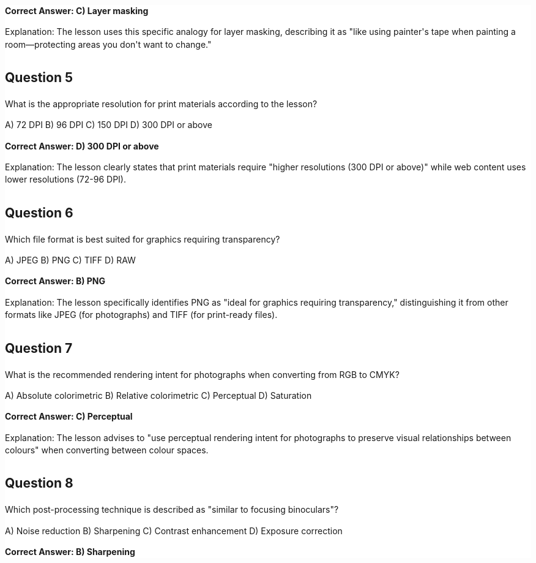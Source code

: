 **Correct Answer: C) Layer masking**

Explanation: The lesson uses this specific analogy for layer masking, describing it as "like using painter's tape when painting a room—protecting areas you don't want to change."

## Question 5
What is the appropriate resolution for print materials according to the lesson?

A) 72 DPI
B) 96 DPI
C) 150 DPI
D) 300 DPI or above

**Correct Answer: D) 300 DPI or above**

Explanation: The lesson clearly states that print materials require "higher resolutions (300 DPI or above)" while web content uses lower resolutions (72-96 DPI).

## Question 6
Which file format is best suited for graphics requiring transparency?

A) JPEG
B) PNG
C) TIFF
D) RAW

**Correct Answer: B) PNG**

Explanation: The lesson specifically identifies PNG as "ideal for graphics requiring transparency," distinguishing it from other formats like JPEG (for photographs) and TIFF (for print-ready files).

## Question 7
What is the recommended rendering intent for photographs when converting from RGB to CMYK?

A) Absolute colorimetric
B) Relative colorimetric
C) Perceptual
D) Saturation

**Correct Answer: C) Perceptual**

Explanation: The lesson advises to "use perceptual rendering intent for photographs to preserve visual relationships between colours" when converting between colour spaces.

## Question 8
Which post-processing technique is described as "similar to focusing binoculars"?

A) Noise reduction
B) Sharpening
C) Contrast enhancement
D) Exposure correction

**Correct Answer: B) Sharpening**
